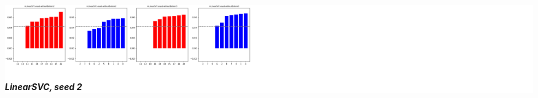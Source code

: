 <img src="GaussianExperimentB-1-size10_exact/4-LinearSVC-exact-withoutBottom2/plot_shapley_values_sorted.png" width="200" alt="3-LinearSVC-exact-withoutBottom2"><img src="GaussianExperimentB-1-size10_exact/4-LinearSVC-exact-withoutBottom3/plot_shapley_values_sorted.png" width="200" alt="3-LinearSVC-exact-withoutBottom3">

##### LinearSVC, seed 2